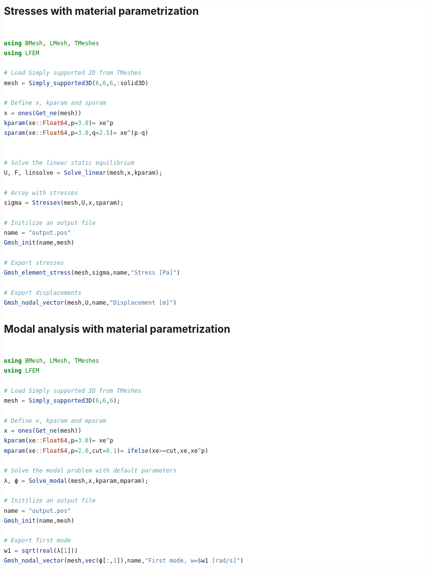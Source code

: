 ## Stresses with material parametrization
```julia

using BMesh, LMesh, TMeshes
using LFEM

# Load Simply supported 2D from TMeshes
mesh = Simply_supported3D(6,6,6,:solid3D)

# Define x, kparam and sparam
x = ones(Get_ne(mesh))
kparam(xe::Float64,p=3.0)= xe^p
sparam(xe::Float64,p=3.0,q=2.5)= xe^(p-q)


# Solve the linear static equilibrium
U, F, linsolve = Solve_linear(mesh,x,kparam);

# Array with stresses
sigma = Stresses(mesh,U,x,sparam);

# Initilize an output file
name = "output.pos"
Gmsh_init(name,mesh)

# Export stresses
Gmsh_element_stress(mesh,sigma,name,"Stress [Pa]")

# Export displacements
Gmsh_nodal_vector(mesh,U,name,"Displacement [m]")

```

## Modal analysis with material parametrization
```julia

using BMesh, LMesh, TMeshes
using LFEM

# Load Simply supported 3D from TMeshes
mesh = Simply_supported3D(6,6,6);

# Define x, kparam and mparam
x = ones(Get_ne(mesh))
kparam(xe::Float64,p=3.0)= xe^p
mparam(xe::Float64,p=2.0,cut=0.1)= ifelse(xe>=cut,xe,xe^p)

# Solve the modal problem with default parameters
λ, ϕ = Solve_modal(mesh,x,kparam,mparam);

# Initilize an output file
name = "output.pos"
Gmsh_init(name,mesh)

# Export first mode
w1 = sqrt(real(λ[1]))
Gmsh_nodal_vector(mesh,vec(ϕ[:,1]),name,"First mode, w=$w1 [rad/s]")

```

